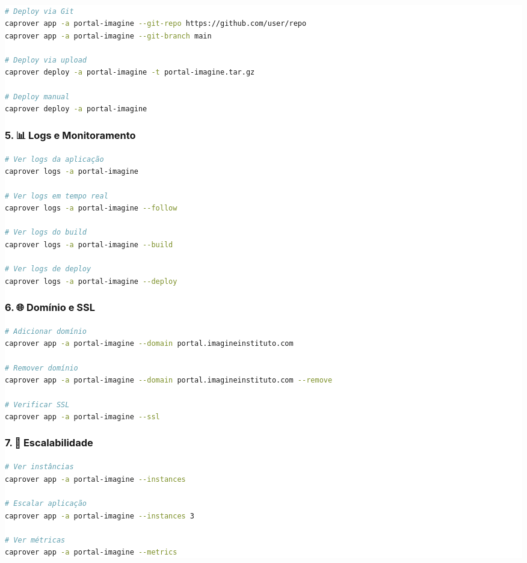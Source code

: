 ```bash
# Deploy via Git
caprover app -a portal-imagine --git-repo https://github.com/user/repo
caprover app -a portal-imagine --git-branch main

# Deploy via upload
caprover deploy -a portal-imagine -t portal-imagine.tar.gz

# Deploy manual
caprover deploy -a portal-imagine
```

### **5. 📊 Logs e Monitoramento**

```bash
# Ver logs da aplicação
caprover logs -a portal-imagine

# Ver logs em tempo real
caprover logs -a portal-imagine --follow

# Ver logs do build
caprover logs -a portal-imagine --build

# Ver logs de deploy
caprover logs -a portal-imagine --deploy
```

### **6. 🌐 Domínio e SSL**

```bash
# Adicionar domínio
caprover app -a portal-imagine --domain portal.imagineinstituto.com

# Remover domínio
caprover app -a portal-imagine --domain portal.imagineinstituto.com --remove

# Verificar SSL
caprover app -a portal-imagine --ssl
```

### **7. 🔄 Escalabilidade**

```bash
# Ver instâncias
caprover app -a portal-imagine --instances

# Escalar aplicação
caprover app -a portal-imagine --instances 3

# Ver métricas
caprover app -a portal-imagine --metrics
```
